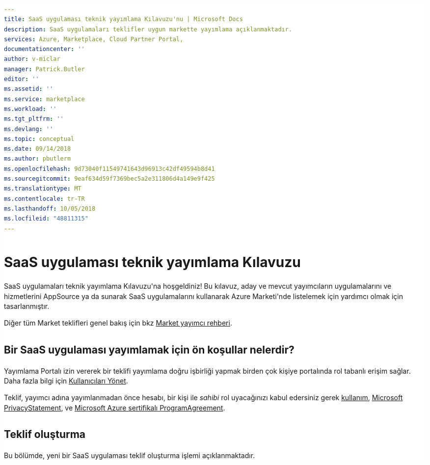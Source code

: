 ```yaml
---
title: SaaS uygulaması teknik yayımlama Kılavuzu'nu | Microsoft Docs
description: SaaS uygulamaları teklifler uygun markette yayımlama açıklanmaktadır.
services: Azure, Marketplace, Cloud Partner Portal,
documentationcenter: ''
author: v-miclar
manager: Patrick.Butler
editor: ''
ms.assetid: ''
ms.service: marketplace
ms.workload: ''
ms.tgt_pltfrm: ''
ms.devlang: ''
ms.topic: conceptual
ms.date: 09/14/2018
ms.author: pbutlerm
ms.openlocfilehash: 9d73040f11549741643d96913c42df49594b8d41
ms.sourcegitcommit: 9eaf634d59f7369bec5a2e311806d4a149e9f425
ms.translationtype: MT
ms.contentlocale: tr-TR
ms.lasthandoff: 10/05/2018
ms.locfileid: "48811315"
---
```

<a name="saas-application-technical-publishing-guide"></a>SaaS uygulaması teknik yayımlama Kılavuzu
===========================================

SaaS uygulamaları teknik yayımlama Kılavuzu'na hoşgeldiniz! Bu kılavuz, aday ve mevcut yayımcıların uygulamalarını ve hizmetlerini AppSource ya da sunarak SaaS uygulamalarını kullanarak Azure Marketi'nde listelemek için yardımcı olmak için tasarlanmıştır.

Diğer tüm Market teklifleri genel bakış için bkz [Market yayımcı rehberi](https://aka.ms/sellerguide).


<a name="what-are-pre-requisites-for-publishing-a-saas-app"></a>Bir SaaS uygulaması yayımlamak için ön koşullar nelerdir?
-------------------------------------------------

Yayımlama Portalı izin vererek bir teklifi yayımlama doğru işbirliği yapmak birden çok kişiye portalında rol tabanlı erişim sağlar. Daha fazla bilgi için [Kullanıcıları Yönet](./cloud-partner-portal-manage-users.md). 

Teklif, yayımcı adına yayımlanmadan önce hesabı, bir kişi ile *sahibi* rol uyacağınızı kabul edersiniz gerek [kullanım](https://azure.microsoft.com/support/legal/website-terms-of-use/), [Microsoft PrivacyStatement](http://www.microsoft.com/privacystatement/default.aspx), ve [Microsoft Azure sertifikalı ProgramAgreement](https://azure.microsoft.com/support/legal/marketplace/certified-program-agreement/).


<a name="creating-an-offer"></a>Teklif oluşturma
-----------------

Bu bölümde, yeni bir SaaS uygulaması teklif oluşturma işlemi açıklanmaktadır.
